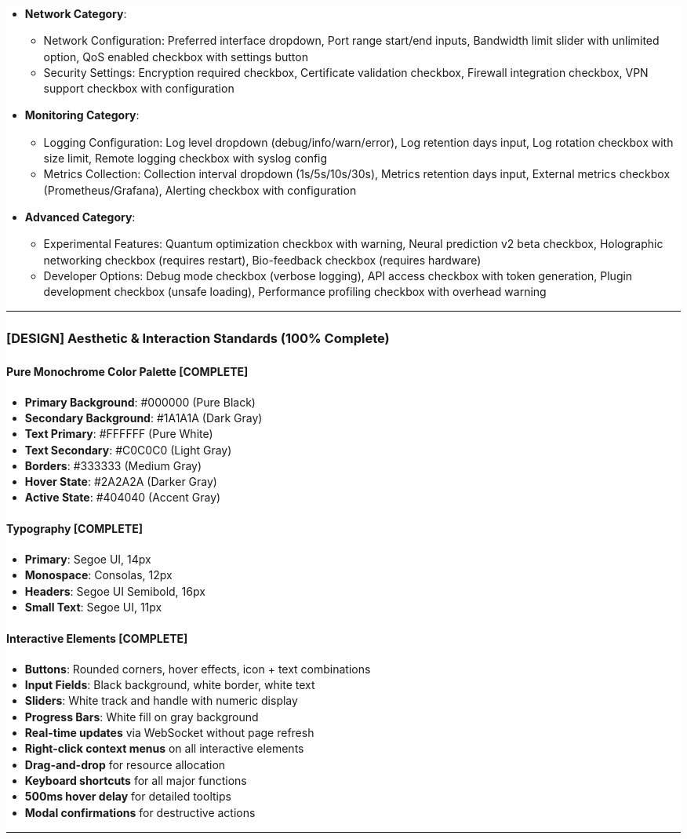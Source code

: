 - **Network Category**:
  - Network Configuration: Preferred interface dropdown, Port range start/end inputs, Bandwidth limit slider with unlimited option, QoS enabled checkbox with settings button
  - Security Settings: Encryption required checkbox, Certificate validation checkbox, Firewall integration checkbox, VPN support checkbox with configuration

- **Monitoring Category**:
  - Logging Configuration: Log level dropdown (debug/info/warn/error), Log retention days input, Log rotation checkbox with size limit, Remote logging checkbox with syslog config
  - Metrics Collection: Collection interval dropdown (1s/5s/10s/30s), Metrics retention days input, External metrics checkbox (Prometheus/Grafana), Alerting checkbox with configuration

- **Advanced Category**:
  - Experimental Features: Quantum optimization checkbox with warning, Neural prediction v2 beta checkbox, Holographic networking checkbox (requires restart), Bio-feedback checkbox (requires hardware)
  - Developer Options: Debug mode checkbox (verbose logging), API access checkbox with token generation, Plugin development checkbox (unsafe loading), Performance profiling checkbox with overhead warning

---

### [DESIGN] Aesthetic & Interaction Standards (100% Complete)

#### Pure Monochrome Color Palette [COMPLETE]

- **Primary Background**: #000000 (Pure Black)
- **Secondary Background**: #1A1A1A (Dark Gray)
- **Text Primary**: #FFFFFF (Pure White)
- **Text Secondary**: #C0C0C0 (Light Gray)
- **Borders**: #333333 (Medium Gray)
- **Hover State**: #2A2A2A (Darker Gray)
- **Active State**: #404040 (Accent Gray)

#### Typography [COMPLETE]

- **Primary**: Segoe UI, 14px
- **Monospace**: Consolas, 12px
- **Headers**: Segoe UI Semibold, 16px
- **Small Text**: Segoe UI, 11px

#### Interactive Elements [COMPLETE]

- **Buttons**: Rounded corners, hover effects, icon + text combinations
- **Input Fields**: Black background, white border, white text
- **Sliders**: White track and handle with numeric display
- **Progress Bars**: White fill on gray background
- **Real-time updates** via WebSocket without page refresh
- **Right-click context menus** on all interactive elements
- **Drag-and-drop** for resource allocation
- **Keyboard shortcuts** for all major functions
- **500ms hover delay** for detailed tooltips
- **Modal confirmations** for destructive actions

---
